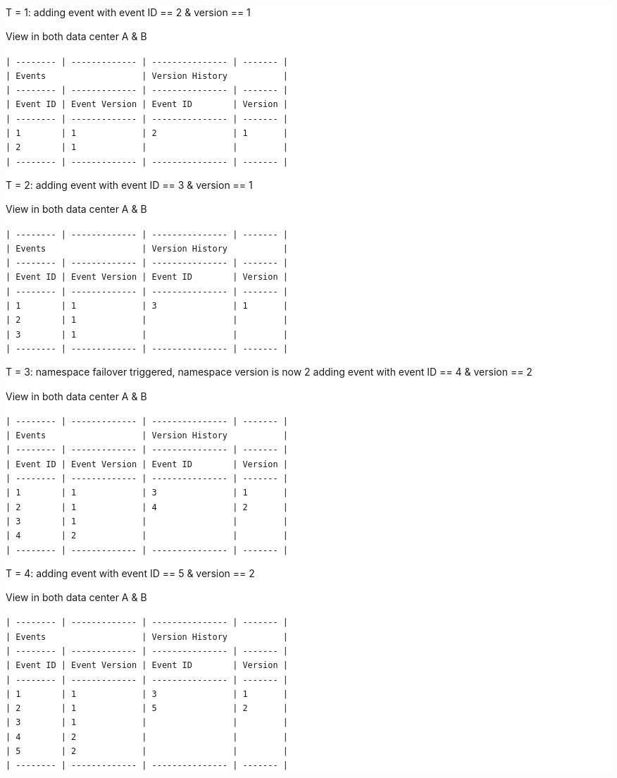 T = 1:  adding event with event ID == 2 & version == 1

View in both data center A & B
```
| -------- | ------------- | --------------- | ------- |
| Events                   | Version History           |
| -------- | ------------- | --------------- | ------- |
| Event ID | Event Version | Event ID        | Version |
| -------- | ------------- | --------------- | ------- |
| 1        | 1             | 2               | 1       |
| 2        | 1             |                 |         |
| -------- | ------------- | --------------- | ------- |
```

T = 2:  adding event with event ID == 3 & version == 1

View in both data center A & B
```
| -------- | ------------- | --------------- | ------- |
| Events                   | Version History           |
| -------- | ------------- | --------------- | ------- |
| Event ID | Event Version | Event ID        | Version |
| -------- | ------------- | --------------- | ------- |
| 1        | 1             | 3               | 1       |
| 2        | 1             |                 |         |
| 3        | 1             |                 |         |
| -------- | ------------- | --------------- | ------- |
```

T = 3:  namespace failover triggered, namespace version is now 2
        adding event with event ID == 4 & version == 2

View in both data center A & B
```
| -------- | ------------- | --------------- | ------- |
| Events                   | Version History           |
| -------- | ------------- | --------------- | ------- |
| Event ID | Event Version | Event ID        | Version |
| -------- | ------------- | --------------- | ------- |
| 1        | 1             | 3               | 1       |
| 2        | 1             | 4               | 2       |
| 3        | 1             |                 |         |
| 4        | 2             |                 |         |
| -------- | ------------- | --------------- | ------- |
```

T = 4:  adding event with event ID == 5 & version == 2

View in both data center A & B
```
| -------- | ------------- | --------------- | ------- |
| Events                   | Version History           |
| -------- | ------------- | --------------- | ------- |
| Event ID | Event Version | Event ID        | Version |
| -------- | ------------- | --------------- | ------- |
| 1        | 1             | 3               | 1       |
| 2        | 1             | 5               | 2       |
| 3        | 1             |                 |         |
| 4        | 2             |                 |         |
| 5        | 2             |                 |         |
| -------- | ------------- | --------------- | ------- |
```
